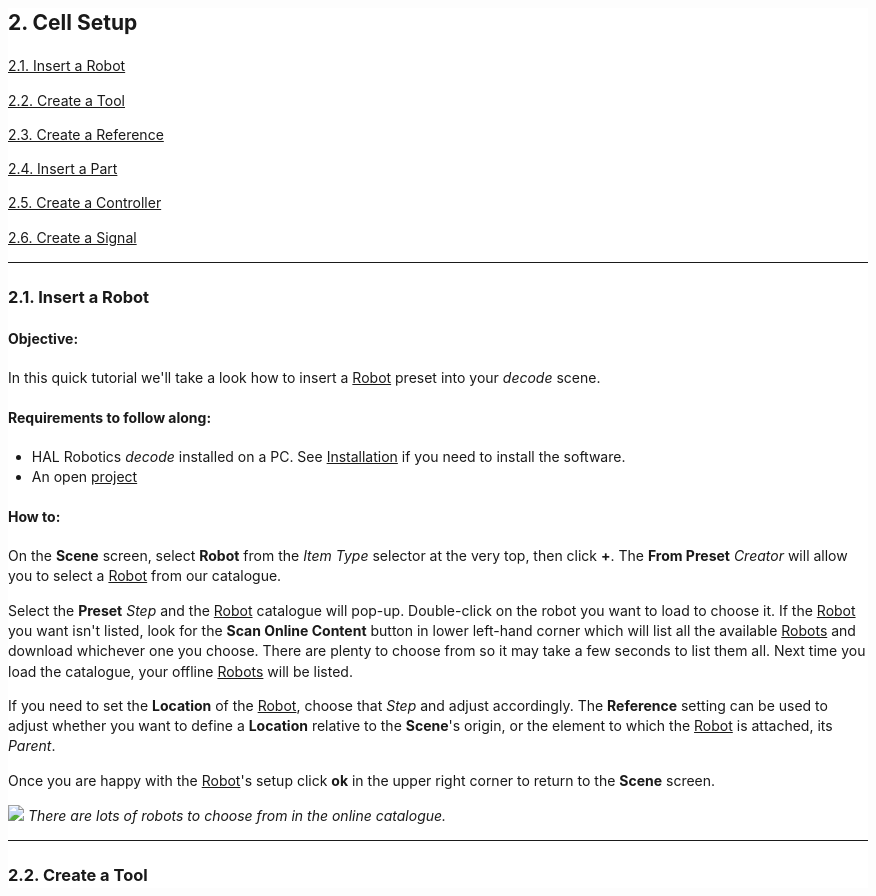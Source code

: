 ## 2. Cell Setup

[2.1. Insert a Robot](#21-insert-a-robot)

[2.2. Create a Tool](#22-create-a-tool)

[2.3. Create a Reference](#23-create-a-part)

[2.4. Insert a Part](#24-insert-a-part)

[2.5. Create a Controller](#25-create-a-controller)

[2.6. Create a Signal](#26-create-a-signal)

---
### 2.1. Insert a Robot

#### Objective:

In this quick tutorial we'll take a look how to insert a [Robot](../../Overview/Glossary.md#manipulator) preset into your _decode_ scene.

#### Requirements to follow along:

- HAL Robotics _decode_ installed on a PC. See [Installation](../../Overview/0-Administration-and-Setup/Contents.md#01-install) if you need to install the software.
- An open [project](../1-Getting-Started/Contents.md#11-projects)

#### How to:

On the **Scene** screen, select **Robot** from the _Item Type_ selector at the very top, then click **+**. The **From Preset** _Creator_ will allow you to select a [Robot](../../Overview/Glossary.md#manipulator) from our catalogue. 

Select the **Preset** _Step_ and the [Robot](../../Overview/Glossary.md#manipulator) catalogue will pop-up. Double-click on the robot you want to load to choose it. If the [Robot](../../Overview/Glossary.md#manipulator) you want isn't listed, look for the **Scan Online Content** button in lower left-hand corner which will list all the available [Robots](../../Overview/Glossary.md#manipulator) and download whichever one you choose. There are plenty to choose from so it may take a few seconds to list them all. Next time you load the catalogue, your offline [Robots](../../Overview/Glossary.md#manipulator) will be listed.

If you need to set the **Location** of the [Robot](../../Overview/Glossary.md#manipulator), choose that _Step_ and adjust accordingly. The **Reference** setting can be used to adjust whether you want to define a **Location** relative to the **Scene**'s origin, or the element to which the [Robot](../../Overview/Glossary.md#manipulator) is attached, its _Parent_.

Once you are happy with the [Robot](../../Overview/Glossary.md#manipulator)'s setup click **ok** in the upper right corner to return to the **Scene** screen.

[<img src="../../assets/images/decode/01-Scene/Cell-AddRobot-Catalogue.gif">](../../assets/images/decode/01-Scene/Cell-AddRobot-Catalogue.gif)
<em>There are lots of robots to choose from in the online catalogue.</em>

---
### 2.2. Create a Tool
